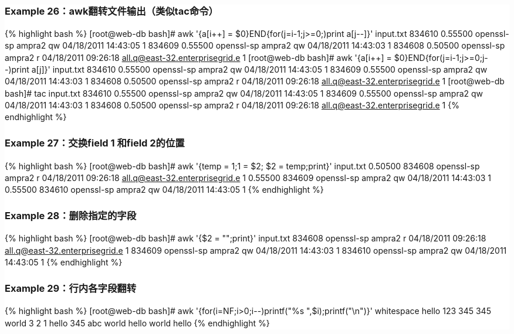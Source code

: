 ### Example 26：awk翻转文件输出（类似tac命令）
{% highlight bash %}
[root@web-db bash]# awk '{a[i++] = $0}END{for(j=i-1;j>=0;)print a[j--]}' input.txt
834610 0.55500 openssl-sp ampra2       qw    04/18/2011 14:43:05                                    1
834609 0.55500 openssl-sp ampra2       qw    04/18/2011 14:43:03                                    1
834608 0.50500 openssl-sp ampra2       r     04/18/2011 09:26:18 all.q@east-32.enterprisegrid.e     1
[root@web-db bash]# awk '{a[i++] = $0}END{for(j=i-1;j>=0;j--)print a[j]}' input.txt
834610 0.55500 openssl-sp ampra2       qw    04/18/2011 14:43:05                                    1
834609 0.55500 openssl-sp ampra2       qw    04/18/2011 14:43:03                                    1
834608 0.50500 openssl-sp ampra2       r     04/18/2011 09:26:18 all.q@east-32.enterprisegrid.e     1
[root@web-db bash]# tac input.txt
834610 0.55500 openssl-sp ampra2       qw    04/18/2011 14:43:05                                    1
834609 0.55500 openssl-sp ampra2       qw    04/18/2011 14:43:03                                    1
834608 0.50500 openssl-sp ampra2       r     04/18/2011 09:26:18 all.q@east-32.enterprisegrid.e     1
{% endhighlight %}

### Example 27：交换field 1 和field 2的位置
{% highlight bash %}
[root@web-db bash]# awk '{temp = $1;$1 = $2; $2 = temp;print}' input.txt
0.50500 834608 openssl-sp ampra2 r 04/18/2011 09:26:18 all.q@east-32.enterprisegrid.e 1
0.55500 834609 openssl-sp ampra2 qw 04/18/2011 14:43:03 1
0.55500 834610 openssl-sp ampra2 qw 04/18/2011 14:43:05 1
{% endhighlight %}

### Example 28：删除指定的字段
{% highlight bash %}
[root@web-db bash]# awk '{$2 = "";print}' input.txt
834608  openssl-sp ampra2 r 04/18/2011 09:26:18 all.q@east-32.enterprisegrid.e 1
834609  openssl-sp ampra2 qw 04/18/2011 14:43:03 1
834610  openssl-sp ampra2 qw 04/18/2011 14:43:05 1
{% endhighlight %}

### Example 29：行内各字段翻转
{% highlight bash %}
[root@web-db bash]# awk '{for(i=NF;i>0;i--)printf("%s ",$i);printf("\n")}' whitespace
hello
123
345 345
world
3 2 1
hello 345 abc
world hello world hello
{% endhighlight %}
